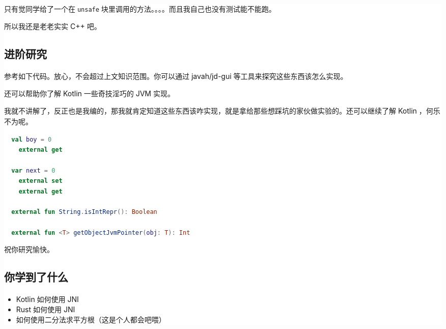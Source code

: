 只有觉同学给了一个在 `unsafe` 块里调用的方法。。。。而且我自己也没有测试能不能跑。

所以我还是老老实实 C++ 吧。

## 进阶研究

参考如下代码。放心，不会超过上文知识范围。你可以通过 javah/jd-gui 等工具来探究这些东西该怎么实现。

还可以帮助你了解 Kotlin 一些奇技淫巧的 JVM 实现。

我就不讲解了，反正也是我编的，那我就肯定知道这些东西该咋实现，就是拿给那些想踩坑的家伙做实验的。还可以继续了解 Kotlin ，何乐不为呢。

```kotlin
  val boy = 0
    external get

  var next = 0
    external set
    external get

  external fun String.isIntRepr(): Boolean

  external fun <T> getObjectJvmPointer(obj: T): Int
```

祝你研究愉快。

## 你学到了什么

+ Kotlin 如何使用 JNI
+ Rust 如何使用 JNI
+ 如何使用二分法求平方根（这是个人都会吧喂）

